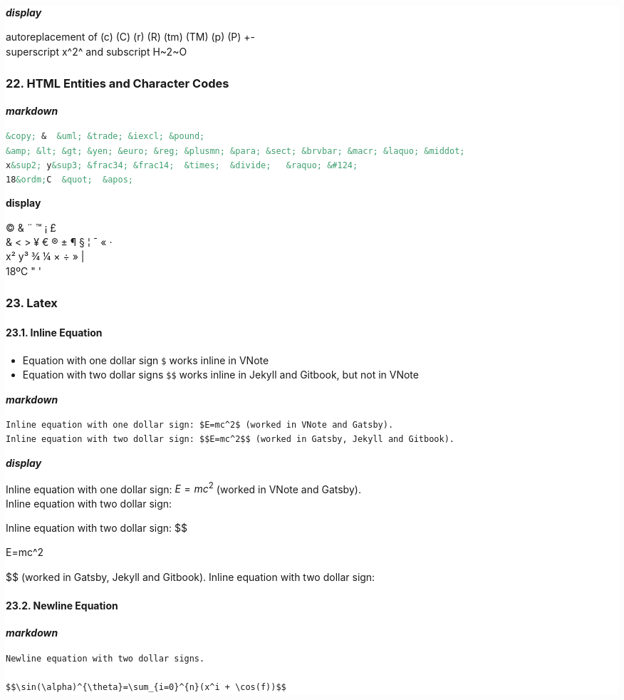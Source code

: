 ***display***

autoreplacement of (c) (C) (r) (R) (tm) (TM) (p) (P) +-  
superscript x^2^ and subscript H~2~O

### 22. HTML Entities and Character Codes

***markdown***

```md
&copy; &  &uml; &trade; &iexcl; &pound;  
&amp; &lt; &gt; &yen; &euro; &reg; &plusmn; &para; &sect; &brvbar; &macr; &laquo; &middot;  
x&sup2; y&sup3; &frac34; &frac14;  &times;  &divide;   &raquo; &#124;  
18&ordm;C  &quot;  &apos;
```

**display**

&copy; & &uml; &trade; &iexcl; &pound;  
&amp; &lt; &gt; &yen; &euro; &reg; &plusmn; &para; &sect; &brvbar; &macr; &laquo; &middot;  
x&sup2; y&sup3; &frac34; &frac14; &times; &divide; &raquo; &#124;  
18&ordm;C &quot; &apos;

### 23. Latex

#### 23.1. Inline Equation

- Equation with one dollar sign `$` works inline in VNote
- Equation with two dollar signs `$$` works inline in Jekyll and Gitbook, but not in VNote

***markdown***

```
Inline equation with one dollar sign: $E=mc^2$ (worked in VNote and Gatsby).  
Inline equation with two dollar sign: $$E=mc^2$$ (worked in Gatsby, Jekyll and Gitbook).
```

***display***

Inline equation with one dollar sign: $E=mc^2$ (worked in VNote and Gatsby).  
Inline equation with two dollar sign:

Inline equation with two dollar sign: $$

E=mc^2

$$
 (worked in Gatsby, Jekyll and Gitbook).
Inline equation with two dollar sign:

#### 23.2. Newline Equation

***markdown***

```
Newline equation with two dollar signs.

$$\sin(\alpha)^{\theta}=\sum_{i=0}^{n}(x^i + \cos(f))$$
```
